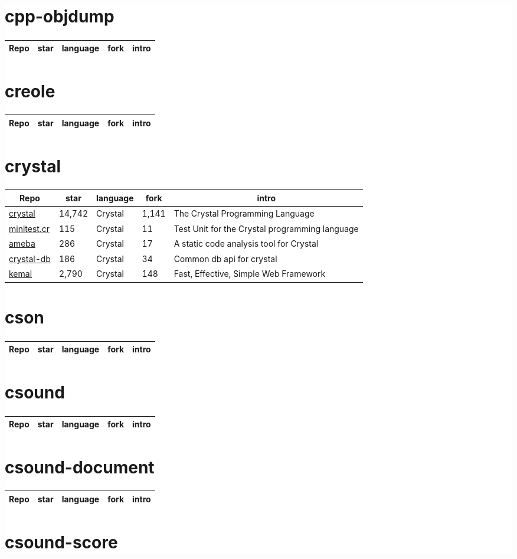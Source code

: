 
# cpp-objdump

Repo|star|language|fork|intro
-|-|-|-|-



# creole

Repo|star|language|fork|intro
-|-|-|-|-



# crystal

Repo|star|language|fork|intro
-|-|-|-|-
[crystal](https://github.com/crystal-lang/crystal)|14,742|Crystal|1,141|The Crystal Programming Language
[minitest.cr](https://github.com/ysbaddaden/minitest.cr)|115|Crystal|11|Test Unit for the Crystal programming language
[ameba](https://github.com/crystal-ameba/ameba)|286|Crystal|17|A static code analysis tool for Crystal
[crystal-db](https://github.com/crystal-lang/crystal-db)|186|Crystal|34|Common db api for crystal
[kemal](https://github.com/kemalcr/kemal)|2,790|Crystal|148|Fast, Effective, Simple Web Framework


# cson

Repo|star|language|fork|intro
-|-|-|-|-



# csound

Repo|star|language|fork|intro
-|-|-|-|-



# csound-document

Repo|star|language|fork|intro
-|-|-|-|-



# csound-score
